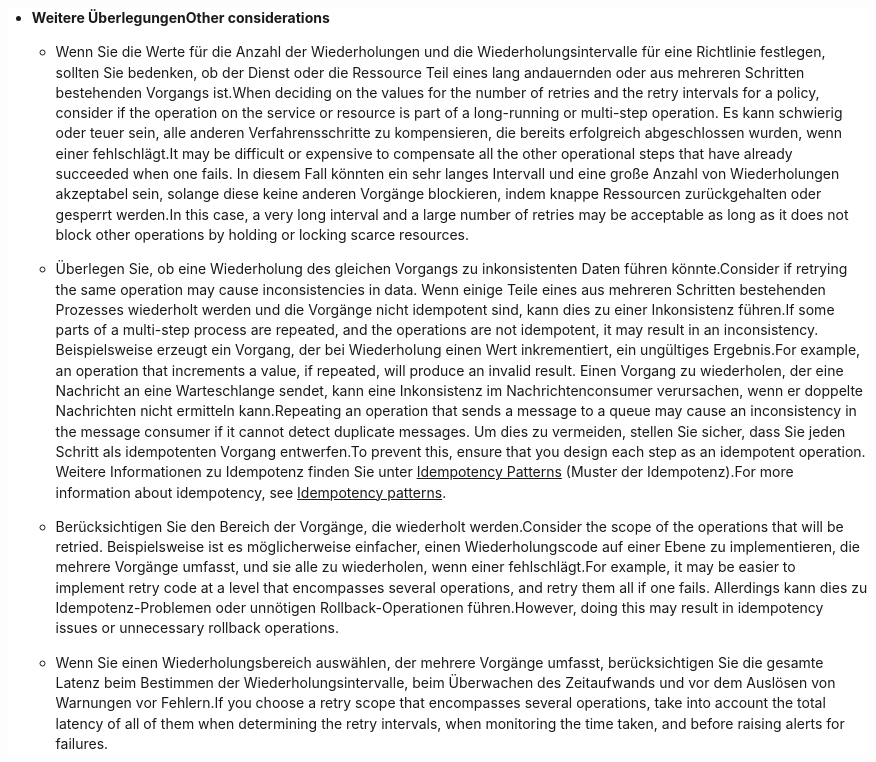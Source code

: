 - <span data-ttu-id="a93f8-260">**Weitere Überlegungen**</span><span class="sxs-lookup"><span data-stu-id="a93f8-260">**Other considerations**</span></span>
  
  - <span data-ttu-id="a93f8-261">Wenn Sie die Werte für die Anzahl der Wiederholungen und die Wiederholungsintervalle für eine Richtlinie festlegen, sollten Sie bedenken, ob der Dienst oder die Ressource Teil eines lang andauernden oder aus mehreren Schritten bestehenden Vorgangs ist.</span><span class="sxs-lookup"><span data-stu-id="a93f8-261">When deciding on the values for the number of retries and the retry intervals for a policy, consider if the operation on the service or resource is part of a long-running or multi-step operation.</span></span> <span data-ttu-id="a93f8-262">Es kann schwierig oder teuer sein, alle anderen Verfahrensschritte zu kompensieren, die bereits erfolgreich abgeschlossen wurden, wenn einer fehlschlägt.</span><span class="sxs-lookup"><span data-stu-id="a93f8-262">It may be difficult or expensive to compensate all the other operational steps that have already succeeded when one fails.</span></span> <span data-ttu-id="a93f8-263">In diesem Fall könnten ein sehr langes Intervall und eine große Anzahl von Wiederholungen akzeptabel sein, solange diese keine anderen Vorgänge blockieren, indem knappe Ressourcen zurückgehalten oder gesperrt werden.</span><span class="sxs-lookup"><span data-stu-id="a93f8-263">In this case, a very long interval and a large number of retries may be acceptable as long as it does not block other operations by holding or locking scarce resources.</span></span>

  - <span data-ttu-id="a93f8-264">Überlegen Sie, ob eine Wiederholung des gleichen Vorgangs zu inkonsistenten Daten führen könnte.</span><span class="sxs-lookup"><span data-stu-id="a93f8-264">Consider if retrying the same operation may cause inconsistencies in data.</span></span> <span data-ttu-id="a93f8-265">Wenn einige Teile eines aus mehreren Schritten bestehenden Prozesses wiederholt werden und die Vorgänge nicht idempotent sind, kann dies zu einer Inkonsistenz führen.</span><span class="sxs-lookup"><span data-stu-id="a93f8-265">If some parts of a multi-step process are repeated, and the operations are not idempotent, it may result in an inconsistency.</span></span> <span data-ttu-id="a93f8-266">Beispielsweise erzeugt ein Vorgang, der bei Wiederholung einen Wert inkrementiert, ein ungültiges Ergebnis.</span><span class="sxs-lookup"><span data-stu-id="a93f8-266">For example, an operation that increments a value, if repeated, will produce an invalid result.</span></span> <span data-ttu-id="a93f8-267">Einen Vorgang zu wiederholen, der eine Nachricht an eine Warteschlange sendet, kann eine Inkonsistenz im Nachrichtenconsumer verursachen, wenn er doppelte Nachrichten nicht ermitteln kann.</span><span class="sxs-lookup"><span data-stu-id="a93f8-267">Repeating an operation that sends a message to a queue may cause an inconsistency in the message consumer if it cannot detect duplicate messages.</span></span> <span data-ttu-id="a93f8-268">Um dies zu vermeiden, stellen Sie sicher, dass Sie jeden Schritt als idempotenten Vorgang entwerfen.</span><span class="sxs-lookup"><span data-stu-id="a93f8-268">To prevent this, ensure that you design each step as an idempotent operation.</span></span> <span data-ttu-id="a93f8-269">Weitere Informationen zu Idempotenz finden Sie unter [Idempotency Patterns][idempotency-patterns] (Muster der Idempotenz).</span><span class="sxs-lookup"><span data-stu-id="a93f8-269">For more information about idempotency, see [Idempotency patterns][idempotency-patterns].</span></span>

  - <span data-ttu-id="a93f8-270">Berücksichtigen Sie den Bereich der Vorgänge, die wiederholt werden.</span><span class="sxs-lookup"><span data-stu-id="a93f8-270">Consider the scope of the operations that will be retried.</span></span> <span data-ttu-id="a93f8-271">Beispielsweise ist es möglicherweise einfacher, einen Wiederholungscode auf einer Ebene zu implementieren, die mehrere Vorgänge umfasst, und sie alle zu wiederholen, wenn einer fehlschlägt.</span><span class="sxs-lookup"><span data-stu-id="a93f8-271">For example, it may be easier to implement retry code at a level that encompasses several operations, and retry them all if one fails.</span></span> <span data-ttu-id="a93f8-272">Allerdings kann dies zu Idempotenz-Problemen oder unnötigen Rollback-Operationen führen.</span><span class="sxs-lookup"><span data-stu-id="a93f8-272">However, doing this may result in idempotency issues or unnecessary rollback operations.</span></span>

  - <span data-ttu-id="a93f8-273">Wenn Sie einen Wiederholungsbereich auswählen, der mehrere Vorgänge umfasst, berücksichtigen Sie die gesamte Latenz beim Bestimmen der Wiederholungsintervalle, beim Überwachen des Zeitaufwands und vor dem Auslösen von Warnungen vor Fehlern.</span><span class="sxs-lookup"><span data-stu-id="a93f8-273">If you choose a retry scope that encompasses several operations, take into account the total latency of all of them when determining the retry intervals, when monitoring the time taken, and before raising alerts for failures.</span></span>


[idempotency-patterns]: https://blog.jonathanoliver.com/idempotency-patterns/